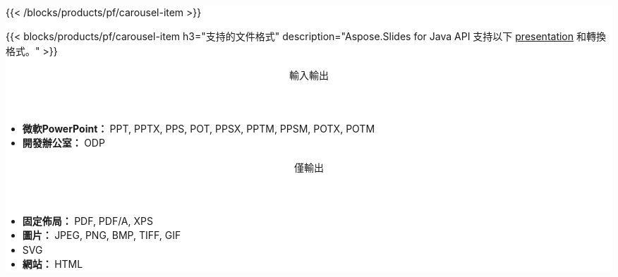 </div>

{{< /blocks/products/pf/carousel-item >}}

{{< blocks/products/pf/carousel-item h3="支持的文件格式" description="Aspose.Slides for Java API 支持以下 [presentation](https://docs.aspose.com/slides/java/supported-file-formats/) 和轉換格式。" >}}
<div class="diagram1 d2 d1-java">
 <div class="d1-row">
  <div class="d1-col d1-left">
   <header>
    <i class="fa fa-arrows-v">
    </i>
    輸入輸出
   </header>
   <ul>
    <li>
     <b>
微軟PowerPoint：
     </b>
     PPT, PPTX, PPS, POT, PPSX, PPTM, PPSM, POTX, POTM
    </li>
    <li>
     <b>
開發辦公室：
     </b>
     ODP
    </li>
   </ul>
  </div>
  
  <div class="d1-col d1-right">
   <header>
    <i class="fa fa-mail-forward">
    </i>
    僅輸出
   </header>
   <ul>
    <li>
     <b>
固定佈局：
     </b>
     PDF, PDF/A, XPS
    </li>
    <li>
     <b>
圖片：
     </b>
     JPEG, PNG, BMP, TIFF, GIF
    </li>
    <li>
SVG
    </li>
    <li>
     <b>
網站：
     </b>
     HTML
    </li>
   </ul>
  </div>
  